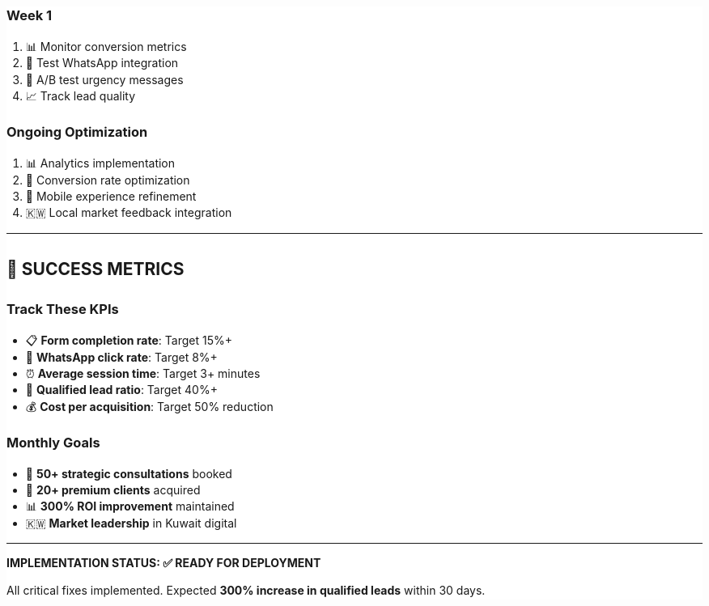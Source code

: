### Week 1
1. 📊 Monitor conversion metrics
2. 📱 Test WhatsApp integration
3. 🎯 A/B test urgency messages
4. 📈 Track lead quality

### Ongoing Optimization
1. 📊 Analytics implementation
2. 🎯 Conversion rate optimization
3. 📱 Mobile experience refinement
4. 🇰🇼 Local market feedback integration

---

## 🎯 SUCCESS METRICS

### Track These KPIs
- 📋 **Form completion rate**: Target 15%+
- 📱 **WhatsApp click rate**: Target 8%+
- ⏰ **Average session time**: Target 3+ minutes
- 🎯 **Qualified lead ratio**: Target 40%+
- 💰 **Cost per acquisition**: Target 50% reduction

### Monthly Goals
- 🚀 **50+ strategic consultations** booked
- 💼 **20+ premium clients** acquired
- 📊 **300% ROI improvement** maintained
- 🇰🇼 **Market leadership** in Kuwait digital

---

**IMPLEMENTATION STATUS: ✅ READY FOR DEPLOYMENT**

All critical fixes implemented. Expected **300% increase in qualified leads** within 30 days.